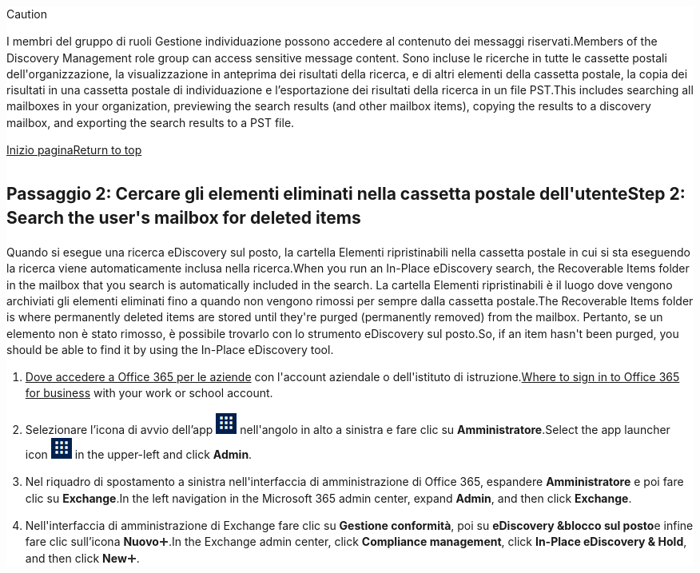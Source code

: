 > [!CAUTION]
> <span data-ttu-id="c57a2-142">I membri del gruppo di ruoli Gestione individuazione possono accedere al contenuto dei messaggi riservati.</span><span class="sxs-lookup"><span data-stu-id="c57a2-142">Members of the Discovery Management role group can access sensitive message content.</span></span> <span data-ttu-id="c57a2-143">Sono incluse le ricerche in tutte le cassette postali dell'organizzazione, la visualizzazione in anteprima dei risultati della ricerca, e di altri elementi della cassetta postale, la copia dei risultati in una cassetta postale di individuazione e l’esportazione dei risultati della ricerca in un file PST.</span><span class="sxs-lookup"><span data-stu-id="c57a2-143">This includes searching all mailboxes in your organization, previewing the search results (and other mailbox items), copying the results to a discovery mailbox, and exporting the search results to a PST file.</span></span> 
  
[<span data-ttu-id="c57a2-144">Inizio pagina</span><span class="sxs-lookup"><span data-stu-id="c57a2-144">Return to top</span></span>](recover-deleted-items-in-a-mailbox.md)
  
## <a name="step-2-search-the-users-mailbox-for-deleted-items"></a><span data-ttu-id="c57a2-145">Passaggio 2: Cercare gli elementi eliminati nella cassetta postale dell'utente</span><span class="sxs-lookup"><span data-stu-id="c57a2-145">Step 2: Search the user's mailbox for deleted items</span></span>
<span data-ttu-id="c57a2-146"><a name="step2"> </a></span><span class="sxs-lookup"><span data-stu-id="c57a2-146"><a name="step2"> </a></span></span>

<span data-ttu-id="c57a2-147">Quando si esegue una ricerca eDiscovery sul posto, la cartella Elementi ripristinabili nella cassetta postale in cui si sta eseguendo la ricerca viene automaticamente inclusa nella ricerca.</span><span class="sxs-lookup"><span data-stu-id="c57a2-147">When you run an In-Place eDiscovery search, the Recoverable Items folder in the mailbox that you search is automatically included in the search.</span></span> <span data-ttu-id="c57a2-148">La cartella Elementi ripristinabili è il luogo dove vengono archiviati gli elementi eliminati fino a quando non vengono rimossi per sempre dalla cassetta postale.</span><span class="sxs-lookup"><span data-stu-id="c57a2-148">The Recoverable Items folder is where permanently deleted items are stored until they're purged (permanently removed) from the mailbox.</span></span> <span data-ttu-id="c57a2-149">Pertanto, se un elemento non è stato rimosso, è possibile trovarlo con lo strumento eDiscovery sul posto.</span><span class="sxs-lookup"><span data-stu-id="c57a2-149">So, if an item hasn't been purged, you should be able to find it by using the In-Place eDiscovery tool.</span></span>
  
1. <span data-ttu-id="c57a2-150">[Dove accedere a Office 365 per le aziende](https://support.office.com/article/e9eb7d51-5430-4929-91ab-6157c5a050b4) con l'account aziendale o dell'istituto di istruzione.</span><span class="sxs-lookup"><span data-stu-id="c57a2-150">[Where to sign in to Office 365 for business](https://support.office.com/article/e9eb7d51-5430-4929-91ab-6157c5a050b4) with your work or school account.</span></span> 
    
2. <span data-ttu-id="c57a2-151">Selezionare l’icona di avvio dell’app ![Icona di avvio delle app di Office 365](media/7502f4ec-3c9a-435d-a7b4-b9cda85189a7.png) nell'angolo in alto a sinistra e fare clic su **Amministratore**.</span><span class="sxs-lookup"><span data-stu-id="c57a2-151">Select the app launcher icon ![The app launcher icon in Office 365](media/7502f4ec-3c9a-435d-a7b4-b9cda85189a7.png) in the upper-left and click **Admin**.</span></span>
    
3. <span data-ttu-id="c57a2-152">Nel riquadro di spostamento a sinistra nell'interfaccia di amministrazione di Office 365, espandere **Amministratore** e poi fare clic su **Exchange**.</span><span class="sxs-lookup"><span data-stu-id="c57a2-152">In the left navigation in the Microsoft 365 admin center, expand **Admin**, and then click **Exchange**.</span></span>
    
4. <span data-ttu-id="c57a2-153">Nell'interfaccia di amministrazione di Exchange fare clic su **Gestione conformità**, poi su **eDiscovery &amp;blocco sul posto**e infine fare clic sull’icona **Nuovo**![Icona Aggiungi](media/8ee52980-254b-440b-99a2-18d068de62d3.gif).</span><span class="sxs-lookup"><span data-stu-id="c57a2-153">In the Exchange admin center, click **Compliance management**, click **In-Place eDiscovery &amp; Hold**, and then click **New**![Add icon](media/8ee52980-254b-440b-99a2-18d068de62d3.gif).</span></span>
    